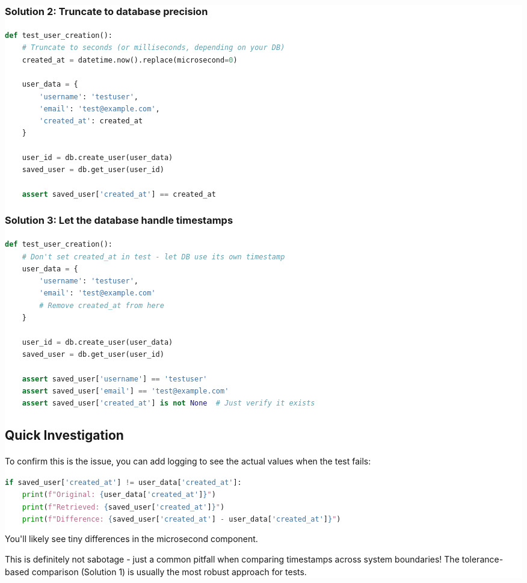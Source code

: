 ### Solution 2: Truncate to database precision
```python
def test_user_creation():
    # Truncate to seconds (or milliseconds, depending on your DB)
    created_at = datetime.now().replace(microsecond=0)
    
    user_data = {
        'username': 'testuser',
        'email': 'test@example.com',
        'created_at': created_at
    }
    
    user_id = db.create_user(user_data)
    saved_user = db.get_user(user_id)
    
    assert saved_user['created_at'] == created_at
```

### Solution 3: Let the database handle timestamps
```python
def test_user_creation():
    # Don't set created_at in test - let DB use its own timestamp
    user_data = {
        'username': 'testuser',
        'email': 'test@example.com'
        # Remove created_at from here
    }
    
    user_id = db.create_user(user_data)
    saved_user = db.get_user(user_id)
    
    assert saved_user['username'] == 'testuser'
    assert saved_user['email'] == 'test@example.com'
    assert saved_user['created_at'] is not None  # Just verify it exists
```

## Quick Investigation

To confirm this is the issue, you can add logging to see the actual values when the test fails:

```python
if saved_user['created_at'] != user_data['created_at']:
    print(f"Original: {user_data['created_at']}")
    print(f"Retrieved: {saved_user['created_at']}")
    print(f"Difference: {saved_user['created_at'] - user_data['created_at']}")
```

You'll likely see tiny differences in the microsecond component.

This is definitely not sabotage - just a common pitfall when comparing timestamps across system boundaries! The tolerance-based comparison (Solution 1) is usually the most robust approach for tests.